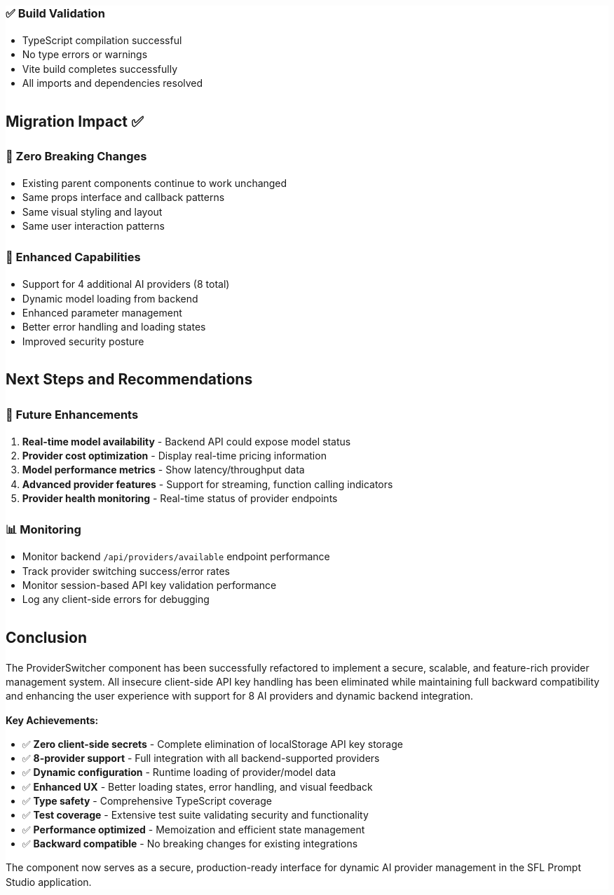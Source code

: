 ### ✅ Build Validation

- TypeScript compilation successful
- No type errors or warnings
- Vite build completes successfully
- All imports and dependencies resolved

## Migration Impact ✅

### 🔄 Zero Breaking Changes

- Existing parent components continue to work unchanged
- Same props interface and callback patterns
- Same visual styling and layout
- Same user interaction patterns

### 🚀 Enhanced Capabilities

- Support for 4 additional AI providers (8 total)
- Dynamic model loading from backend
- Enhanced parameter management
- Better error handling and loading states
- Improved security posture

## Next Steps and Recommendations

### 🔮 Future Enhancements

1. **Real-time model availability** - Backend API could expose model status
2. **Provider cost optimization** - Display real-time pricing information
3. **Model performance metrics** - Show latency/throughput data
4. **Advanced provider features** - Support for streaming, function calling indicators
5. **Provider health monitoring** - Real-time status of provider endpoints

### 📊 Monitoring

- Monitor backend `/api/providers/available` endpoint performance
- Track provider switching success/error rates
- Monitor session-based API key validation performance
- Log any client-side errors for debugging

## Conclusion

The ProviderSwitcher component has been successfully refactored to implement a secure, scalable, and feature-rich provider management system. All insecure client-side API key handling has been eliminated while maintaining full backward compatibility and enhancing the user experience with support for 8 AI providers and dynamic backend integration.

**Key Achievements:**

- ✅ **Zero client-side secrets** - Complete elimination of localStorage API key storage
- ✅ **8-provider support** - Full integration with all backend-supported providers  
- ✅ **Dynamic configuration** - Runtime loading of provider/model data
- ✅ **Enhanced UX** - Better loading states, error handling, and visual feedback
- ✅ **Type safety** - Comprehensive TypeScript coverage
- ✅ **Test coverage** - Extensive test suite validating security and functionality
- ✅ **Performance optimized** - Memoization and efficient state management
- ✅ **Backward compatible** - No breaking changes for existing integrations

The component now serves as a secure, production-ready interface for dynamic AI provider management in the SFL Prompt Studio application.

